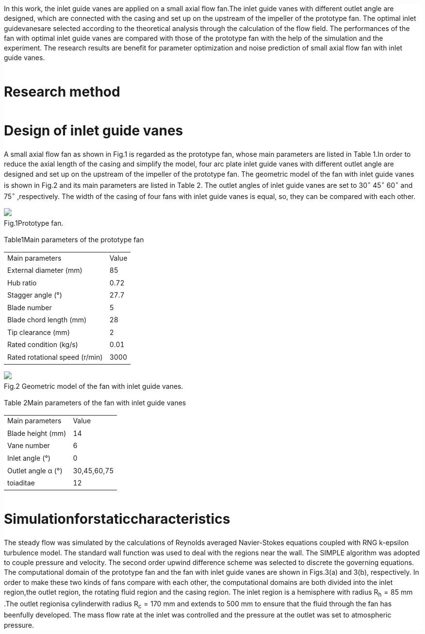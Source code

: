 In this work, the inlet guide vanes are applied on a small axial flow fan.The inlet guide vanes with different outlet angle are designed, which are connected with the casing and set up on the upstream of the impeller of the prototype fan. The optimal inlet guidevanesare selected according to the theoretical analysis through the calculation of the flow field. The performances of the fan with optimal inlet guide vanes are compared with those of the prototype fan with the help of the simulation and the experiment. The research results are benefit for parameter optimization and noise prediction of small axial flow fan with inlet guide vanes.

# Research method

# Design of inlet guide vanes

A small axial flow fan as shown in Fig.1 is regarded as the prototype fan, whose main parameters are listed in Table 1.In order to reduce the axial length of the casing and simplify the model, four arc plate inlet guide vanes with different outlet angle are designed and set up on the upstream of the impeller of the prototype fan. The geometric model of the fan with inlet guide vanes is shown in Fig.2 and its main parameters are listed in Table 2. The outlet angles of inlet guide vanes are set to $3 0 ^ { \circ }$ $4 5 ^ { \circ }$ $6 0 ^ { \circ }$ and $7 5 ^ { \circ }$ ,respectively. The width of the casing of four fans with inlet guide vanes is equal, so, they can be compared with each other.

![](images/c83704e4d2605ee6350b4e5fb6cd95a37546feeba654d6bc81942b7633fca569.jpg)  
Fig.1Prototype fan.

Table1Main parameters of the prototype fan   

<html><body><table><tr><td>Main parameters</td><td>Value</td></tr><tr><td>External diameter (mm)</td><td>85</td></tr><tr><td>Hub ratio</td><td>0.72</td></tr><tr><td>Stagger angle (°)</td><td>27.7</td></tr><tr><td>Blade number</td><td>5</td></tr><tr><td>Blade chord length (mm)</td><td>28</td></tr><tr><td>Tip clearance (mm)</td><td>2</td></tr><tr><td>Rated condition (kg/s)</td><td>0.01</td></tr><tr><td>Rated rotational speed (r/min)</td><td>3000</td></tr></table></body></html>

![](images/279d71d6b6619dd39a7fde7ec2e9af78f659be528940bb99855d0f01c74fb1a3.jpg)  
Fig.2 Geometric model of the fan with inlet guide vanes.

Table 2Main parameters of the fan with inlet guide vanes   

<html><body><table><tr><td>Main parameters</td><td>Value</td></tr><tr><td>Blade height (mm)</td><td>14</td></tr><tr><td>Vane number</td><td>6</td></tr><tr><td>Inlet angle (°)</td><td>0</td></tr><tr><td>Outlet angle α (°)</td><td>30,45,60,75</td></tr><tr><td>toiaditae</td><td>12</td></tr></table></body></html>

# Simulationforstaticcharacteristics

The steady flow was simulated by the calculations of Reynolds averaged Navier-Stokes equations coupled with RNG k-epsilon turbulence model. The standard wall function was used to deal with the regions near the wall. The SIMPLE algorithm was adopted to couple pressure and velocity. The second order upwind difference scheme was selected to discrete the governing equations. The computational domain of the prototype fan and the fan with inlet guide vanes are shown in Figs.3(a) and 3(b), respectively. In order to make these two kinds of fans compare with each other, the computational domains are both divided into the inlet region,the outlet region, the rotating fluid region and the casing region. The inlet region is a hemisphere with radius $\mathrm { R _ { h } } = 8 5 \ \mathrm { m m }$ .The outlet regionisa cylinderwith radius $\mathrm { R _ { c } } = 1 7 0 \ \mathrm { m m }$ and extends to $5 0 0 ~ \mathrm { m m }$ to ensure that the fluid through the fan has beenfully developed. The mass flow rate at the inlet was controlled and the pressure at the outlet was set to atmospheric pressure.
